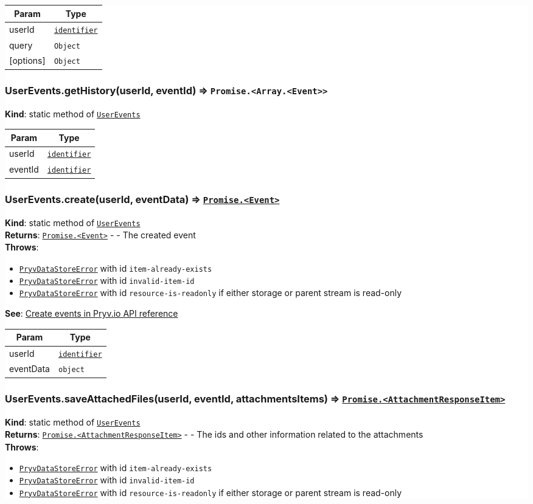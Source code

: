 | Param | Type |
| --- | --- |
| userId | [<code>identifier</code>](#identifier) | 
| query | <code>Object</code> | 
| [options] | <code>Object</code> | 

<a name="module_UserEvents.getHistory"></a>

### UserEvents.getHistory(userId, eventId) ⇒ <code>Promise.&lt;Array.&lt;Event&gt;&gt;</code>
**Kind**: static method of [<code>UserEvents</code>](#module_UserEvents)  

| Param | Type |
| --- | --- |
| userId | [<code>identifier</code>](#identifier) | 
| eventId | [<code>identifier</code>](#identifier) | 

<a name="module_UserEvents.create"></a>

### UserEvents.create(userId, eventData) ⇒ [<code>Promise.&lt;Event&gt;</code>](#Event)
**Kind**: static method of [<code>UserEvents</code>](#module_UserEvents)  
**Returns**: [<code>Promise.&lt;Event&gt;</code>](#Event) - - The created event  
**Throws**:

- [<code>PryvDataStoreError</code>](#PryvDataStoreError) with id `item-already-exists`
- [<code>PryvDataStoreError</code>](#PryvDataStoreError) with id `invalid-item-id`
- [<code>PryvDataStoreError</code>](#PryvDataStoreError) with id `resource-is-readonly` if either storage or parent stream is read-only

**See**: [Create events in Pryv.io API reference](https://api.pryv.com/reference/#create-event)  

| Param | Type |
| --- | --- |
| userId | [<code>identifier</code>](#identifier) | 
| eventData | <code>object</code> | 

<a name="module_UserEvents.saveAttachedFiles"></a>

### UserEvents.saveAttachedFiles(userId, eventId, attachmentsItems) ⇒ [<code>Promise.&lt;AttachmentResponseItem&gt;</code>](#AttachmentResponseItem)
**Kind**: static method of [<code>UserEvents</code>](#module_UserEvents)  
**Returns**: [<code>Promise.&lt;AttachmentResponseItem&gt;</code>](#AttachmentResponseItem) - - The ids and other information related to the attachments  
**Throws**:

- [<code>PryvDataStoreError</code>](#PryvDataStoreError) with id `item-already-exists`
- [<code>PryvDataStoreError</code>](#PryvDataStoreError) with id `invalid-item-id`
- [<code>PryvDataStoreError</code>](#PryvDataStoreError) with id `resource-is-readonly` if either storage or parent stream is read-only
